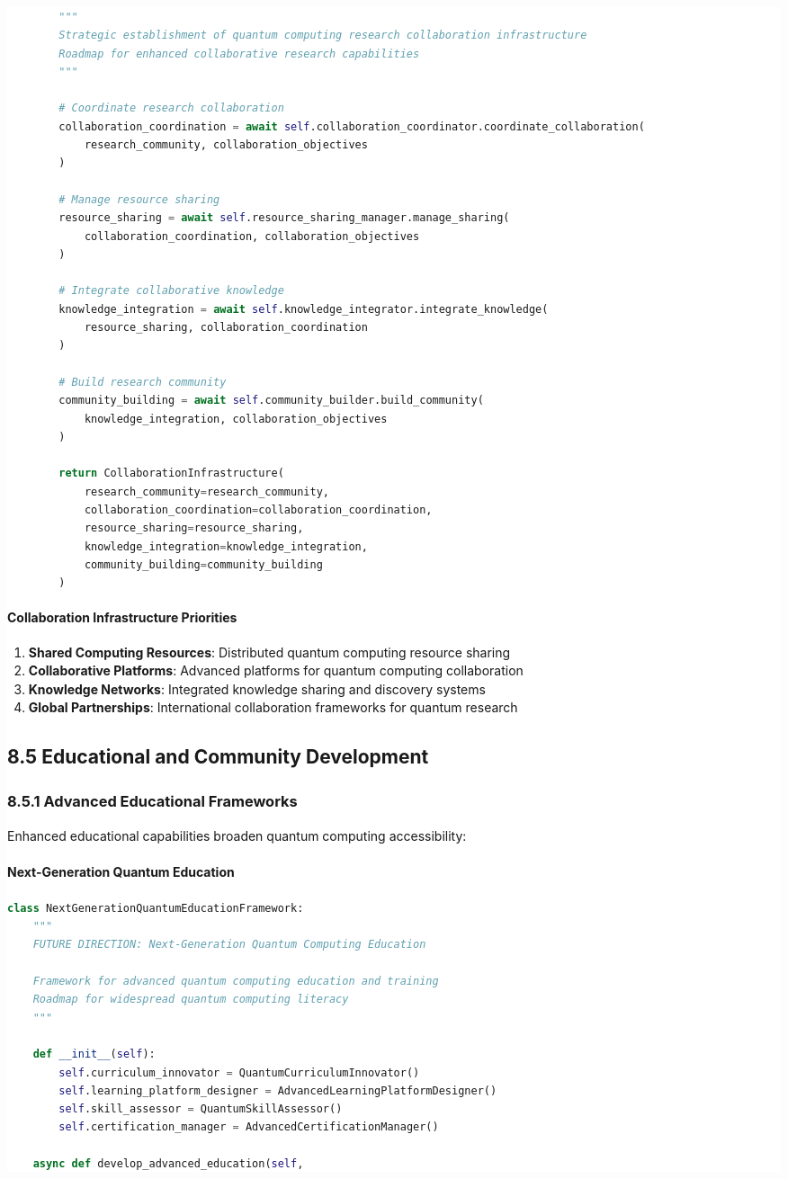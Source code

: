 ```python
        """
        Strategic establishment of quantum computing research collaboration infrastructure
        Roadmap for enhanced collaborative research capabilities
        """
        
        # Coordinate research collaboration
        collaboration_coordination = await self.collaboration_coordinator.coordinate_collaboration(
            research_community, collaboration_objectives
        )
        
        # Manage resource sharing
        resource_sharing = await self.resource_sharing_manager.manage_sharing(
            collaboration_coordination, collaboration_objectives
        )
        
        # Integrate collaborative knowledge
        knowledge_integration = await self.knowledge_integrator.integrate_knowledge(
            resource_sharing, collaboration_coordination
        )
        
        # Build research community
        community_building = await self.community_builder.build_community(
            knowledge_integration, collaboration_objectives
        )
        
        return CollaborationInfrastructure(
            research_community=research_community,
            collaboration_coordination=collaboration_coordination,
            resource_sharing=resource_sharing,
            knowledge_integration=knowledge_integration,
            community_building=community_building
        )
```

#### Collaboration Infrastructure Priorities
1. **Shared Computing Resources**: Distributed quantum computing resource sharing
2. **Collaborative Platforms**: Advanced platforms for quantum computing collaboration
3. **Knowledge Networks**: Integrated knowledge sharing and discovery systems
4. **Global Partnerships**: International collaboration frameworks for quantum research

## 8.5 Educational and Community Development

### 8.5.1 Advanced Educational Frameworks

Enhanced educational capabilities broaden quantum computing accessibility:

#### Next-Generation Quantum Education
```python
class NextGenerationQuantumEducationFramework:
    """
    FUTURE DIRECTION: Next-Generation Quantum Computing Education
    
    Framework for advanced quantum computing education and training
    Roadmap for widespread quantum computing literacy
    """
    
    def __init__(self):
        self.curriculum_innovator = QuantumCurriculumInnovator()
        self.learning_platform_designer = AdvancedLearningPlatformDesigner()
        self.skill_assessor = QuantumSkillAssessor()
        self.certification_manager = AdvancedCertificationManager()
    
    async def develop_advanced_education(self,
```